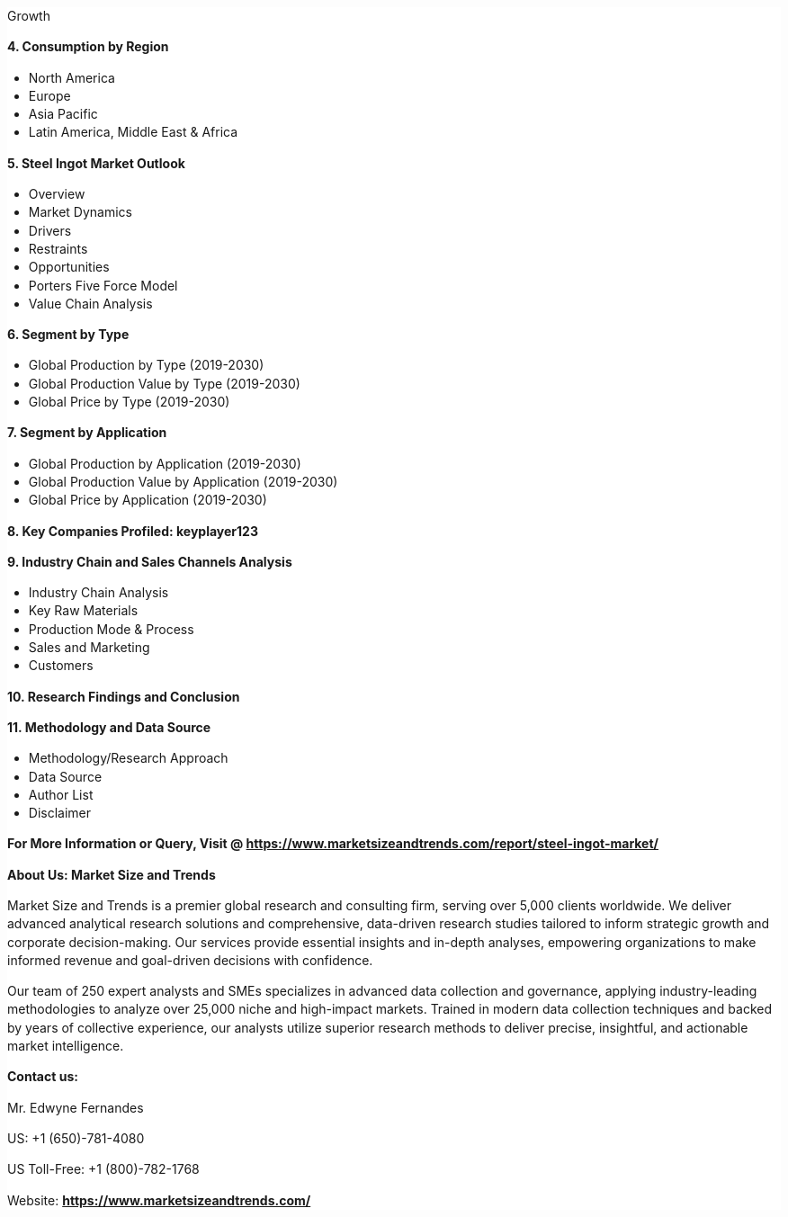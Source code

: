 Growth</li></ul><p><strong>4. Consumption by Region</strong></p><ul><li>North America</li><li>Europe</li><li>Asia Pacific</li><li>Latin America, Middle East &amp; Africa</li></ul><p><strong>5. Steel Ingot Market Outlook</strong></p><ul><li>Overview</li><li>Market Dynamics</li><li>Drivers</li><li>Restraints</li><li>Opportunities</li><li>Porters Five Force Model</li><li>Value Chain Analysis&nbsp;</li></ul><p><strong>6. Segment by Type</strong></p><ul><li>Global Production by Type (2019-2030)</li><li>Global Production Value by Type (2019-2030)</li><li>Global Price by Type (2019-2030)</li></ul><p><strong>7. Segment by Application</strong></p><ul><li>Global Production by Application (2019-2030)</li><li>Global Production Value by Application (2019-2030)</li><li>Global Price by Application (2019-2030)</li></ul><p><strong>8. Key Companies Profiled: keyplayer123</strong></p><p><strong>9. Industry Chain and Sales Channels Analysis</strong></p><ul><li>Industry Chain Analysis</li><li>Key Raw Materials</li><li>Production Mode &amp; Process</li><li>Sales and Marketing</li><li>Customers</li></ul><p><strong>10. Research Findings and Conclusion</strong></p><p><strong>11. Methodology and Data Source</strong></p><ul><li>Methodology/Research Approach</li><li>Data Source</li><li>Author List</li><li>Disclaimer</li></ul></p><p><strong>For More Information or Query, Visit @ <a href="https://www.marketsizeandtrends.com/report/steel-ingot-market/">https://www.marketsizeandtrends.com/report/steel-ingot-market/</a></strong></p><p><strong>About Us: Market Size and Trends</strong></p><p>Market Size and Trends is a premier global research and consulting firm, serving over 5,000 clients worldwide. We deliver advanced analytical research solutions and comprehensive, data-driven research studies tailored to inform strategic growth and corporate decision-making. Our services provide essential insights and in-depth analyses, empowering organizations to make informed revenue and goal-driven decisions with confidence.</p><p>Our team of 250 expert analysts and SMEs specializes in advanced data collection and governance, applying industry-leading methodologies to analyze over 25,000 niche and high-impact markets. Trained in modern data collection techniques and backed by years of collective experience, our analysts utilize superior research methods to deliver precise, insightful, and actionable market intelligence.</p><p><strong>Contact us:</strong></p><p>Mr. Edwyne Fernandes</p><p>US: +1 (650)-781-4080</p><p>US Toll-Free: +1 (800)-782-1768</p><p>Website: <strong><a href="https://www.marketsizeandtrends.com/">https://www.marketsizeandtrends.com/</a></strong></p>

